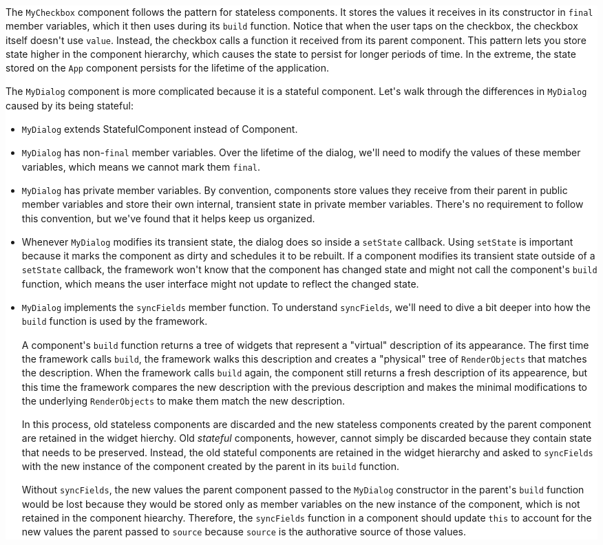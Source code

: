 The `MyCheckbox` component follows the pattern for stateless components. It
stores the values it receives in its constructor in `final` member variables,
which it then uses during its `build` function. Notice that when the user taps
on the checkbox, the checkbox itself doesn't use `value`. Instead, the checkbox
calls a function it received from its parent component. This pattern lets you
store state higher in the component hierarchy, which causes the state to persist
for longer periods of time. In the extreme, the state stored on the `App`
component persists for the lifetime of the application.

The `MyDialog` component is more complicated because it is a stateful component.
Let's walk through the differences in `MyDialog` caused by its being stateful:

 * `MyDialog` extends StatefulComponent instead of Component.

 * `MyDialog` has non-`final` member variables. Over the lifetime of the dialog,
   we'll need to modify the values of these member variables, which means we
   cannot mark them `final`.

 * `MyDialog` has private member variables. By convention, components store
   values they receive from their parent in public member variables and store
   their own internal, transient state in private member variables. There's no
   requirement to follow this convention, but we've found that it helps keep us
   organized.

 * Whenever `MyDialog` modifies its transient state, the dialog does so inside
   a `setState` callback. Using `setState` is important because it marks the
   component as dirty and schedules it to be rebuilt. If a component modifies
   its transient state outside of a `setState` callback, the framework won't
   know that the component has changed state and might not call the component's
   `build` function, which means the user interface might not update to reflect
   the changed state.

 * `MyDialog` implements the `syncFields` member function. To understand
   `syncFields`, we'll need to dive a bit deeper into how the `build` function
   is used by the framework.

   A component's `build` function returns a tree of widgets that represent a
   "virtual" description of its appearance. The first time the framework calls
   `build`, the framework walks this description and creates a "physical" tree
   of `RenderObjects` that matches the description. When the framework calls
   `build` again, the component still returns a fresh description of its
   appearence, but this time the framework compares the new description with the
   previous description and makes the minimal modifications to the underlying
   `RenderObjects` to make them match the new description.

   In this process, old stateless components are discarded and the new stateless
   components created by the parent component are retained in the widget
   hierchy. Old _stateful_ components, however, cannot simply be discarded
   because they contain state that needs to be preserved. Instead, the old
   stateful components are retained in the widget hierarchy and asked to
   `syncFields` with the new instance of the component created by the parent in
   its `build` function.

   Without `syncFields`, the new values the parent component passed to the
   `MyDialog` constructor in the parent's `build` function would be lost because
   they would be stored only as member variables on the new instance of the
   component, which is not retained in the component hiearchy. Therefore, the
   `syncFields` function in a component should update `this` to account for the
   new values the parent passed to `source` because `source` is the authorative
   source of those values.
